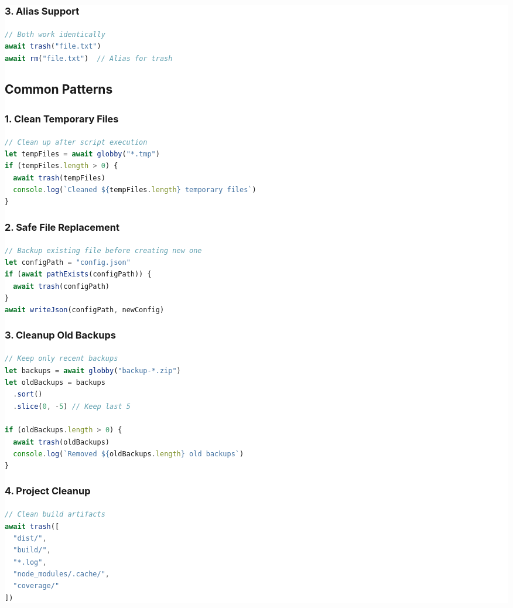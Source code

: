 ### 3. **Alias Support**
```javascript
// Both work identically
await trash("file.txt")
await rm("file.txt")  // Alias for trash
```

## Common Patterns

### 1. **Clean Temporary Files**
```javascript
// Clean up after script execution
let tempFiles = await globby("*.tmp")
if (tempFiles.length > 0) {
  await trash(tempFiles)
  console.log(`Cleaned ${tempFiles.length} temporary files`)
}
```

### 2. **Safe File Replacement**
```javascript
// Backup existing file before creating new one
let configPath = "config.json"
if (await pathExists(configPath)) {
  await trash(configPath)
}
await writeJson(configPath, newConfig)
```

### 3. **Cleanup Old Backups**
```javascript
// Keep only recent backups
let backups = await globby("backup-*.zip")
let oldBackups = backups
  .sort()
  .slice(0, -5) // Keep last 5

if (oldBackups.length > 0) {
  await trash(oldBackups)
  console.log(`Removed ${oldBackups.length} old backups`)
}
```

### 4. **Project Cleanup**
```javascript
// Clean build artifacts
await trash([
  "dist/",
  "build/",
  "*.log",
  "node_modules/.cache/",
  "coverage/"
])
```
